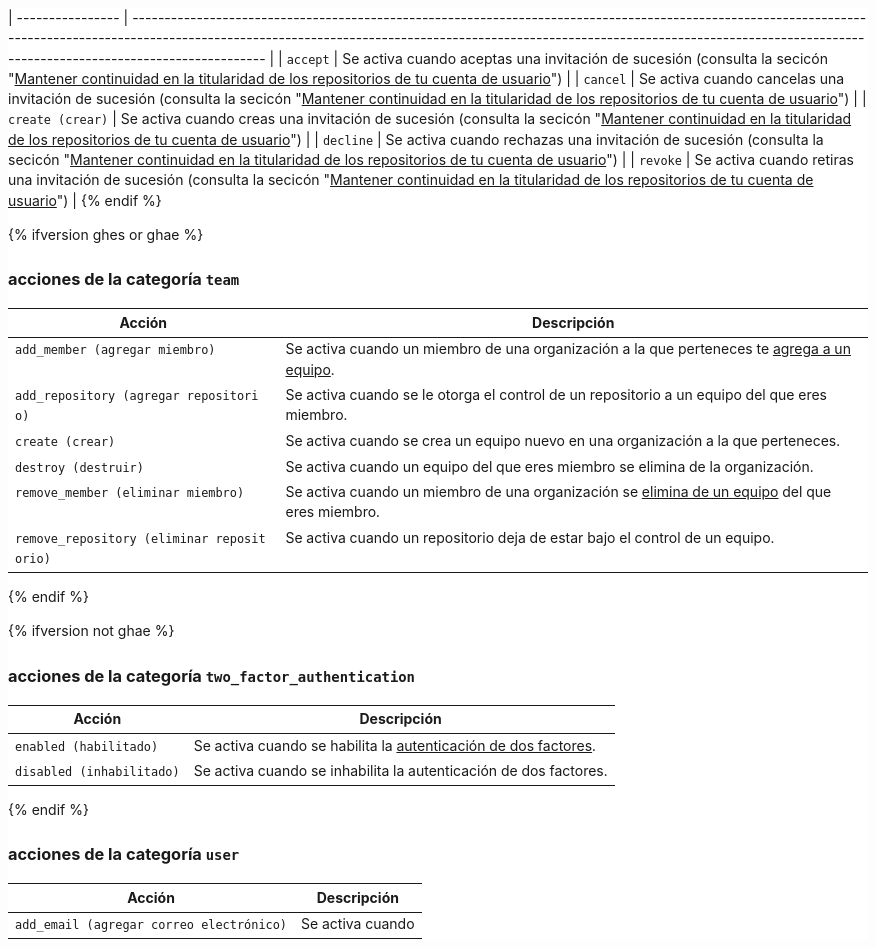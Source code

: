 | ---------------- | ----------------------------------------------------------------------------------------------------------------------------------------------------------------------------------------------------------------------------------------------------------------------------------------------- |
| `accept`         | Se activa cuando aceptas una invitación de sucesión (consulta la secicón "[Mantener continuidad en la titularidad de los repositorios de tu cuenta de usuario](/github/setting-up-and-managing-your-github-user-account/maintaining-ownership-continuity-of-your-user-accounts-repositories)")  |
| `cancel`         | Se activa cuando cancelas una invitación de sucesión (consulta la secicón "[Mantener continuidad en la titularidad de los repositorios de tu cuenta de usuario](/github/setting-up-and-managing-your-github-user-account/maintaining-ownership-continuity-of-your-user-accounts-repositories)") |
| `create (crear)` | Se activa cuando creas una invitación de sucesión (consulta la secicón "[Mantener continuidad en la titularidad de los repositorios de tu cuenta de usuario](/github/setting-up-and-managing-your-github-user-account/maintaining-ownership-continuity-of-your-user-accounts-repositories)")    |
| `decline`        | Se activa cuando rechazas una invitación de sucesión (consulta la secicón "[Mantener continuidad en la titularidad de los repositorios de tu cuenta de usuario](/github/setting-up-and-managing-your-github-user-account/maintaining-ownership-continuity-of-your-user-accounts-repositories)") |
| `revoke`         | Se activa cuando retiras una invitación de sucesión (consulta la secicón "[Mantener continuidad en la titularidad de los repositorios de tu cuenta de usuario](/github/setting-up-and-managing-your-github-user-account/maintaining-ownership-continuity-of-your-user-accounts-repositories)")  |
{% endif %}

{% ifversion ghes or ghae %}

### acciones de la categoría `team`

| Acción                                     | Descripción                                                                                                                                          |
| ------------------------------------------ | ---------------------------------------------------------------------------------------------------------------------------------------------------- |
| `add_member (agregar miembro)`             | Se activa cuando un miembro de una organización a la que perteneces te [agrega a un equipo](/articles/adding-organization-members-to-a-team).        |
| `add_repository (agregar repositorio)`     | Se activa cuando se le otorga el control de un repositorio a un equipo del que eres miembro.                                                         |
| `create (crear)`                           | Se activa cuando se crea un equipo nuevo en una organización a la que perteneces.                                                                    |
| `destroy (destruir)`                       | Se activa cuando un equipo del que eres miembro se elimina de la organización.                                                                       |
| `remove_member (eliminar miembro)`         | Se activa cuando un miembro de una organización se [elimina de un equipo](/articles/removing-organization-members-from-a-team) del que eres miembro. |
| `remove_repository (eliminar repositorio)` | Se activa cuando un repositorio deja de estar bajo el control de un equipo.                                                                          |

{% endif %}

{% ifversion not ghae %}
### acciones de la categoría `two_factor_authentication`

| Acción                    | Descripción                                                                                                                          |
| ------------------------- | ------------------------------------------------------------------------------------------------------------------------------------ |
| `enabled (habilitado)`    | Se activa cuando se habilita la [autenticación de dos factores](/articles/securing-your-account-with-two-factor-authentication-2fa). |
| `disabled (inhabilitado)` | Se activa cuando se inhabilita la autenticación de dos factores.                                                                     |
{% endif %}

### acciones de la categoría `user`

| Acción                                                                                                                                                                                                                       | Descripción                                                                                                                                                                                                                                        |
| ---------------------------------------------------------------------------------------------------------------------------------------------------------------------------------------------------------------------------- | -------------------------------------------------------------------------------------------------------------------------------------------------------------------------------------------------------------------------------------------------- |
| `add_email (agregar correo electrónico)`                                                                                                                                                                                     | Se activa cuando                                                                                                                                                                                                                                   |